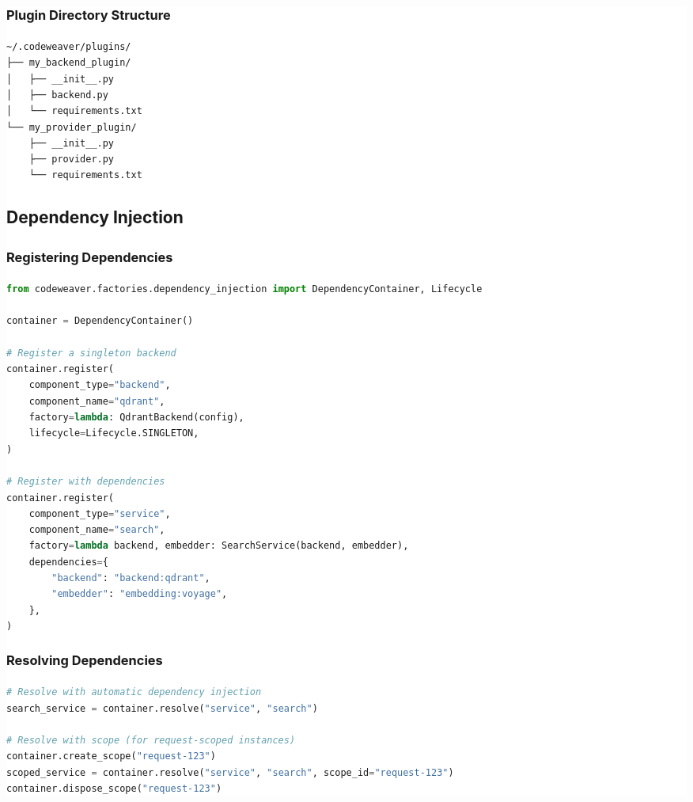 
### Plugin Directory Structure

```
~/.codeweaver/plugins/
├── my_backend_plugin/
│   ├── __init__.py
│   ├── backend.py
│   └── requirements.txt
└── my_provider_plugin/
    ├── __init__.py
    ├── provider.py
    └── requirements.txt
```

## Dependency Injection

### Registering Dependencies

```python
from codeweaver.factories.dependency_injection import DependencyContainer, Lifecycle

container = DependencyContainer()

# Register a singleton backend
container.register(
    component_type="backend",
    component_name="qdrant",
    factory=lambda: QdrantBackend(config),
    lifecycle=Lifecycle.SINGLETON,
)

# Register with dependencies
container.register(
    component_type="service",
    component_name="search",
    factory=lambda backend, embedder: SearchService(backend, embedder),
    dependencies={
        "backend": "backend:qdrant",
        "embedder": "embedding:voyage",
    },
)
```

### Resolving Dependencies

```python
# Resolve with automatic dependency injection
search_service = container.resolve("service", "search")

# Resolve with scope (for request-scoped instances)
container.create_scope("request-123")
scoped_service = container.resolve("service", "search", scope_id="request-123")
container.dispose_scope("request-123")
```
